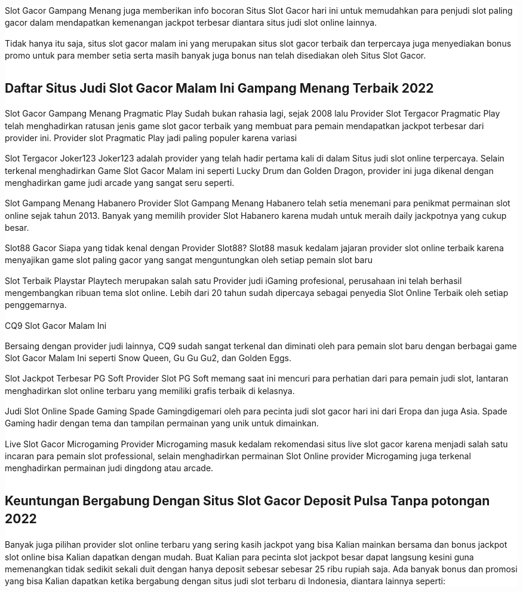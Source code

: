Slot Gacor Gampang Menang juga memberikan info bocoran Situs Slot Gacor hari ini untuk memudahkan para penjudi slot paling gacor dalam mendapatkan kemenangan jackpot terbesar diantara situs judi slot online lainnya.

Tidak hanya itu saja, situs slot gacor malam ini yang merupakan situs slot gacor terbaik dan terpercaya juga menyediakan bonus promo untuk para member setia serta masih banyak juga bonus nan telah disediakan oleh Situs Slot Gacor.

Daftar Situs Judi Slot Gacor Malam Ini Gampang Menang Terbaik 2022
------------------------------------------------------------------

Slot Gacor Gampang Menang Pragmatic Play Sudah bukan rahasia lagi, sejak 2008 lalu Provider Slot Tergacor Pragmatic Play telah menghadirkan ratusan jenis game slot gacor terbaik yang membuat para pemain mendapatkan jackpot terbesar dari provider ini. Provider slot Pragmatic Play jadi paling populer karena variasi

Slot Tergacor Joker123 Joker123 adalah provider yang telah hadir pertama kali di dalam Situs judi slot online terpercaya. Selain terkenal menghadirkan Game Slot Gacor Malam ini seperti Lucky Drum dan Golden Dragon, provider ini juga dikenal dengan menghadirkan game judi arcade yang sangat seru seperti.

Slot Gampang Menang Habanero Provider Slot Gampang Menang Habanero telah setia menemani para penikmat permainan slot online sejak tahun 2013. Banyak yang memilih provider Slot Habanero karena mudah untuk meraih daily jackpotnya yang cukup besar.

Slot88 Gacor Siapa yang tidak kenal dengan Provider Slot88? Slot88 masuk kedalam jajaran provider slot online terbaik karena menyajikan game slot paling gacor yang sangat menguntungkan oleh setiap pemain slot baru

Slot Terbaik Playstar Playtech merupakan salah satu Provider judi iGaming profesional, perusahaan ini telah berhasil mengembangkan ribuan tema slot online. Lebih dari 20 tahun sudah dipercaya sebagai penyedia Slot Online Terbaik oleh setiap penggemarnya.

CQ9 Slot Gacor Malam Ini

Bersaing dengan provider judi lainnya, CQ9 sudah sangat terkenal dan diminati oleh para pemain slot baru dengan berbagai game Slot Gacor Malam Ini seperti Snow Queen, Gu Gu Gu2, dan Golden Eggs.

Slot Jackpot Terbesar PG Soft Provider Slot PG Soft memang saat ini mencuri para perhatian dari para pemain judi slot, lantaran menghadirkan slot online terbaru yang memiliki grafis terbaik di kelasnya.

Judi Slot Online Spade Gaming Spade Gamingdigemari oleh para pecinta judi slot gacor hari ini dari Eropa dan juga Asia. Spade Gaming hadir dengan tema dan tampilan permainan yang unik untuk dimainkan.

Live Slot Gacor Microgaming Provider Microgaming masuk kedalam rekomendasi situs live slot gacor karena menjadi salah satu incaran para pemain slot professional, selain menghadirkan permainan Slot Online provider Microgaming juga terkenal menghadirkan permainan judi dingdong atau arcade.

Keuntungan Bergabung Dengan Situs Slot Gacor Deposit Pulsa Tanpa potongan 2022
------------------------------------------------------------------------------

Banyak juga pilihan provider slot online terbaru yang sering kasih jackpot yang bisa Kalian mainkan bersama dan bonus jackpot slot online bisa Kalian dapatkan dengan mudah. Buat Kalian para pecinta slot jackpot besar dapat langsung kesini guna memenangkan tidak sedikit sekali duit dengan hanya deposit sebesar sebesar 25 ribu rupiah saja. Ada banyak bonus dan promosi yang bisa Kalian dapatkan ketika bergabung dengan situs judi slot terbaru di Indonesia, diantara lainnya seperti:
